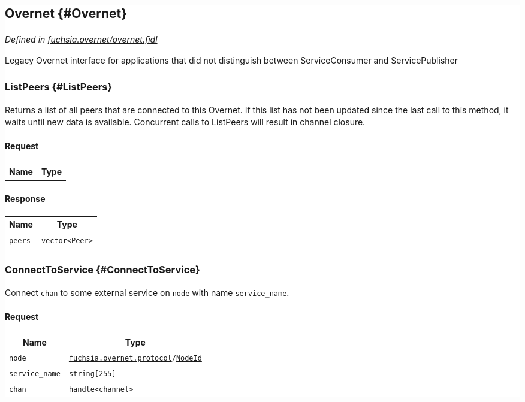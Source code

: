 

## Overnet {#Overnet}
*Defined in [fuchsia.overnet/overnet.fidl](https://fuchsia.googlesource.com/fuchsia/+/master/sdk/fidl/fuchsia.overnet/overnet.fidl#45)*

<p>Legacy Overnet interface for applications that did not distinguish between ServiceConsumer and
ServicePublisher</p>

### ListPeers {#ListPeers}

<p>Returns a list of all peers that are connected to this Overnet.
If this list has not been updated since the last call to this method, it waits until
new data is available.
Concurrent calls to ListPeers will result in channel closure.</p>

#### Request
<table>
    <tr><th>Name</th><th>Type</th></tr>
    </table>


#### Response
<table>
    <tr><th>Name</th><th>Type</th></tr>
    <tr>
            <td><code>peers</code></td>
            <td>
                <code>vector&lt;<a class='link' href='#Peer'>Peer</a>&gt;</code>
            </td>
        </tr></table>

### ConnectToService {#ConnectToService}

<p>Connect <code>chan</code> to some external service on <code>node</code> with name <code>service_name</code>.</p>

#### Request
<table>
    <tr><th>Name</th><th>Type</th></tr>
    <tr>
            <td><code>node</code></td>
            <td>
                <code><a class='link' href='../fuchsia.overnet.protocol/'>fuchsia.overnet.protocol</a>/<a class='link' href='../fuchsia.overnet.protocol/#NodeId'>NodeId</a></code>
            </td>
        </tr><tr>
            <td><code>service_name</code></td>
            <td>
                <code>string[255]</code>
            </td>
        </tr><tr>
            <td><code>chan</code></td>
            <td>
                <code>handle&lt;channel&gt;</code>
            </td>
        </tr></table>

